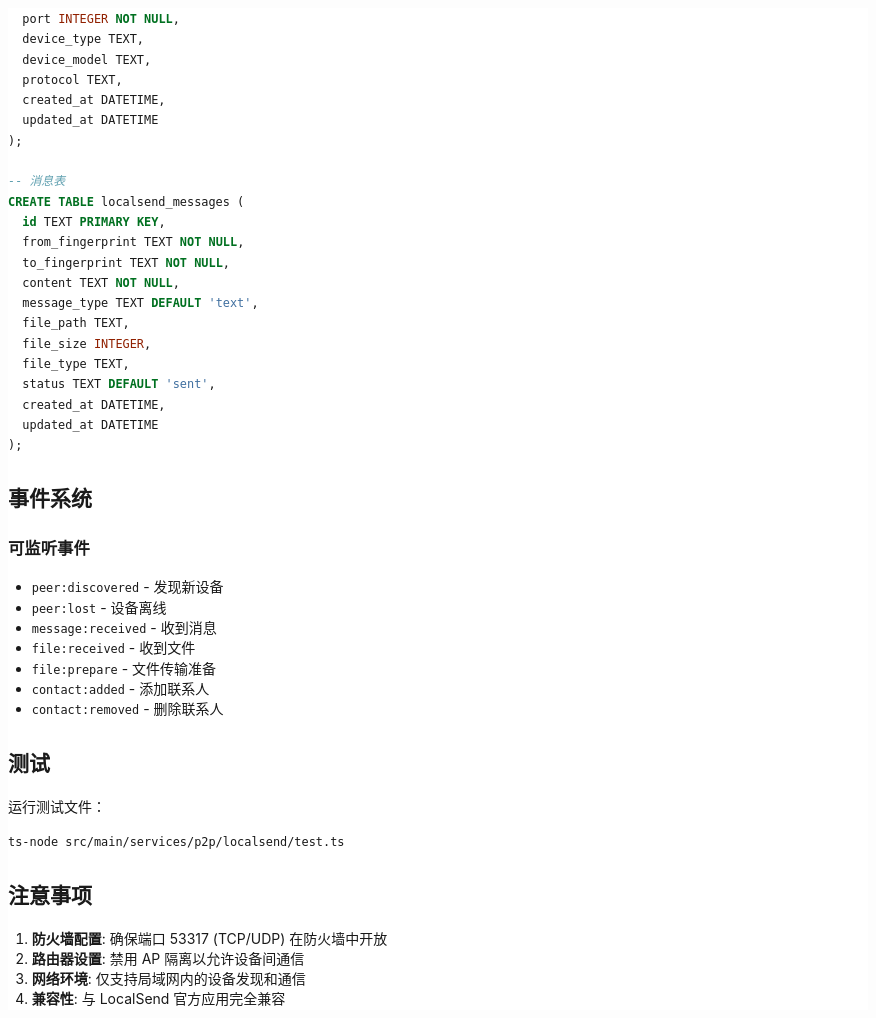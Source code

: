 ```sql
  port INTEGER NOT NULL,
  device_type TEXT,
  device_model TEXT,
  protocol TEXT,
  created_at DATETIME,
  updated_at DATETIME
);

-- 消息表
CREATE TABLE localsend_messages (
  id TEXT PRIMARY KEY,
  from_fingerprint TEXT NOT NULL,
  to_fingerprint TEXT NOT NULL,
  content TEXT NOT NULL,
  message_type TEXT DEFAULT 'text',
  file_path TEXT,
  file_size INTEGER,
  file_type TEXT,
  status TEXT DEFAULT 'sent',
  created_at DATETIME,
  updated_at DATETIME
);
```

## 事件系统

### 可监听事件

- `peer:discovered` - 发现新设备
- `peer:lost` - 设备离线
- `message:received` - 收到消息
- `file:received` - 收到文件
- `file:prepare` - 文件传输准备
- `contact:added` - 添加联系人
- `contact:removed` - 删除联系人

## 测试

运行测试文件：

```bash
ts-node src/main/services/p2p/localsend/test.ts
```

## 注意事项

1. **防火墙配置**: 确保端口 53317 (TCP/UDP) 在防火墙中开放
2. **路由器设置**: 禁用 AP 隔离以允许设备间通信
3. **网络环境**: 仅支持局域网内的设备发现和通信
4. **兼容性**: 与 LocalSend 官方应用完全兼容
